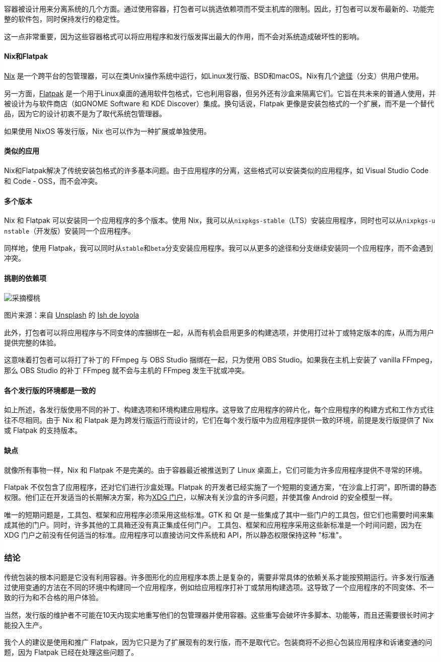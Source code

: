 容器被设计用来分离系统的几个方面。通过使用容器，打包者可以挑选依赖项而不受主机库的限制。因此，打包者可以发布最新的、功能完整的软件包，同时保持发行的稳定性。

这一点非常重要，因为这些容器格式可以将应用程序和发行版发挥出最大的作用，而不会对系统造成破坏性的影响。

#### Nix和Flatpak

[Nix][25] 是一个跨平台的包管理器，可以在类Unix操作系统中运行，如Linux发行版、BSD和macOS。Nix有几个[途径][26]（分支）供用户使用。

另一方面，[Flatpak][27] 是一个用于Linux桌面的通用软件包格式，它也利用容器，但另外还有沙盒来隔离它们。它旨在共未来的普通人使用，并被设计为与软件商店（如GNOME Software 和 KDE Discover）集成。换句话说，Flatpak 更像是安装包格式的一个扩展，而不是一个替代品，因为它的设计初衷不是为了取代系统包管理器。

如果使用 NixOS 等发行版，Nix 也可以作为一种扩展或单独使用。

#### 类似的应用

Nix和Flatpak解决了传统安装包格式的许多基本问题。由于应用程序的分离，这些格式可以安装类似的应用程序，如 Visual Studio Code 和 Code - OSS，而不会冲突。

#### 多个版本

Nix 和 Flatpak 可以安装同一个应用程序的多个版本。使用 Nix，我可以从`nixpkgs-stable`（LTS）安装应用程序，同时也可以从`nixpkgs-unstable`（开发版）安装同一个应用程序。

同样地，使用 Flatpak，我可以同时从`stable`和`beta`分支安装应用程序。我可以从更多的途径和分支继续安装同一个应用程序，而不会遇到冲突。

#### 挑剔的依赖项

![采摘樱桃][28]

图片来源：来自 [Unsplash][29] 的 [Ish de loyola][30]

此外，打包者可以将应用程序与不同变体的库捆绑在一起，从而有机会启用更多的构建选项，并使用打过补丁或特定版本的库，从而为用户提供完整的体验。

这意味着打包者可以将打了补丁的 FFmpeg 与 OBS Studio 捆绑在一起，只为使用 OBS Studio。如果我在主机上安装了 vanilla FFmpeg，那么 OBS Studio 的补丁 FFmpeg 就不会与主机的 FFmpeg 发生干扰或冲突。

#### 各个发行版的环境都是一致的

如上所述，各发行版使用不同的补丁、构建选项和环境构建应用程序。这导致了应用程序的碎片化，每个应用程序的构建方式和工作方式往往不尽相同。由于 Nix 和 Flatpak 是为跨发行版运行而设计的，它们在每个发行版中为应用程序提供一致的环境，前提是发行版提供了 Nix 或 Flatpak 的支持版本。

#### 缺点

就像所有事物一样，Nix 和 Flatpak 不是完美的。由于容器最近被推送到了 Linux 桌面上，它们可能为许多应用程序提供不寻常的环境。

Flatpak 不仅包含了应用程序，还对它们进行沙盒处理。Flatpak 的开发者已经实施了一个短期的变通方案，“在沙盒上打洞”，即所谓的静态权限。他们正在开发适当的长期解决方案，称为[XDG 门户][31]，以解决有关沙盒的许多问题，并使其像 Android 的安全模型一样。

唯一的短期问题是，工具包、框架和应用程序必须采用这些标准。GTK 和 Qt 是一些集成了其中一些门户的工具包，但它们也需要时间来集成其他的门户。同时，许多其他的工具箱还没有真正集成任何门户。
工具包、框架和应用程序采用这些新标准是一个时间问题，因为在 XDG 门户之前没有任何适当的标准。应用程序可以直接访问文件系统和 API，所以静态权限保持这种 "标准"。

### 结论

传统包装的根本问题是它没有利用容器。许多图形化的应用程序本质上是复杂的，需要非常具体的依赖关系才能按预期运行。许多发行版通过使用变通的方法在不同的环境中构建同一个应用程序，例如给应用程序打补丁或禁用构建选项。这导致了一个应用程序的不同变体、不一致的行为和不合格的用户体验。

当然，发行版的维护者不可能在10天内现实地重写他们的包管理器并使用容器。这些重写会破坏许多脚本、功能等，而且还需要很长时间才能投入生产。

我个人的建议是使用和推广 Flatpak，因为它只是为了扩展现有的发行版，而不是取代它。包装商将不必担心包装应用程序和诉诸变通的问题，因为 Flatpak 已经在处理这些问题了。


[#]: subject: "Traditional Linux Packaging is not Suitable for Modern Applications [Opinion]"
[#]: via: "https://news.itsfoss.com/traditional-packaging-modern-applications/"
[#]: author: "Community https://news.itsfoss.com/author/team/"
[#]: collector: "lkxed"
[#]: translator: "99541536"
[#]: reviewer: " "
[#]: publisher: " "
[#]: url: " "
[a]: https://news.itsfoss.com/author/team/
[b]: https://github.com/lkxed
[1]: https://images.unsplash.com/photo-1573376670774-4427757f7963?crop=entropy&cs=tinysrgb&fit=max&fm=jpg&ixid=MnwxMTc3M3wwfDF8c2VhcmNofDY2fHxwYWNrYWdpbmd8ZW58MHx8fHwxNjYyNzgzMzY1&ixlib=rb-1.2.1&q=80&w=1200
[2]: https://unsplash.com/?utm_source=ghost&utm_medium=referral&utm_campaign=api-credit
[3]: https://unsplash.com/es/@kelli_mcclintock?utm_source=ghost&utm_medium=referral&utm_campaign=api-credit
[4]: https://code.visualstudio.com/
[5]: https://github.com/microsoft/vscode
[6]: https://images.unsplash.com/photo-1612933510543-5b442296703b?crop=entropy&cs=tinysrgb&fit=max&fm=jpg&ixid=MnwxMTc3M3wwfDF8c2VhcmNofDEwfHxwcm9ibGVtfGVufDB8fHx8MTY2Mjc4MzEwNg&ixlib=rb-1.2.1&q=80&w=2000
[7]: https://unsplash.com/?utm_source=ghost&utm_medium=referral&utm_campaign=api-credit
[8]: https://unsplash.com/@simmerdownjpg?utm_source=ghost&utm_medium=referral&utm_campaign=api-credit
[9]: https://code.visualstudio.com/
[10]: https://aur.archlinux.org/packages/visual-studio-code-bin
[11]: https://github.com/microsoft/vscode
[12]: https://archlinux.org/packages/community/x86_64/code/
[13]: https://images.unsplash.com/photo-1601001816339-74036796370c?crop=entropy&cs=tinysrgb&fit=max&fm=jpg&ixid=MnwxMTc3M3wwfDF8c2VhcmNofDl8fGNoZXJyeSUyMHBpY2t8ZW58MHx8fHwxNjYyNzgzNDA4&ixlib=rb-1.2.1&q=80&w=2000
[15]: https://unsplash.com/?utm_source=ghost&utm_medium=referral&utm_campaign=api-credit
[14]: https://unsplash.com/@priscilladupreez?utm_source=ghost&utm_medium=referral&utm_campaign=api-credit
[16]: https://github.com/obsproject/obs-studio/blob/fe889ec28ebd2f323b5933b7b11c5a9207539c59/CI/flatpak/com.obsproject.Studio.json#L259-L261
[17]: https://wiki.archlinux.org/index.php?title=Electron_package_guidelines&oldid=661963#Directory_structure
[18]: https://www.youtube.com/watch?v=FPjEdrik-eQ
[19]: https://images.unsplash.com/photo-1595399822864-94ec54889cc7?crop=entropy&cs=tinysrgb&fit=max&fm=jpg&ixid=MnwxMTc3M3wwfDF8c2VhcmNofDl8fGJ1bXB5JTIwcm9hZHxlbnwwfHx8fDE2NjI3ODQ3MTI&ixlib=rb-1.2.1&q=80&w=2000
[20]: https://unsplash.com/?utm_source=ghost&utm_medium=referral&utm_campaign=api-credit
[21]: https://unsplash.com/@alevisionco?utm_source=ghost&utm_medium=referral&utm_campaign=api-credit
[22]: https://images.unsplash.com/photo-1474631245212-32dc3c8310c6?crop=entropy&cs=tinysrgb&fit=max&fm=jpg&ixid=MnwxMTc3M3wwfDF8c2VhcmNofDR8fHNvbHV0aW9ufGVufDB8fHx8MTY2Mjc4MzI5NA&ixlib=rb-1.2.1&q=80&w=2000
[23]: https://unsplash.com/?utm_source=ghost&utm_medium=referral&utm_campaign=api-credit
[24]: https://unsplash.com/@pavement_special?utm_source=ghost&utm_medium=referral&utm_campaign=api-credit
[25]: https://github.com/NixOS/Nix
[26]: https://nixos.wiki/wiki/Nix_channels
[27]: https://flatpak.org/
[28]: https://images.unsplash.com/photo-1626829622490-43c7d7c80ac8?crop=entropy&cs=tinysrgb&fit=max&fm=jpg&ixid=MnwxMTc3M3wwfDF8c2VhcmNofDF8fGNoZXJyeSUyMHBpY2t8ZW58MHx8fHwxNjYyNzgzNDA4&ixlib=rb-1.2.1&q=80&w=2000
[29]: https://unsplash.com/?utm_source=ghost&utm_medium=referral&utm_campaign=api-credit
[30]: https://unsplash.com/@ishphotos_?utm_source=ghost&utm_medium=referral&utm_campaign=api-credit
[31]: https://github.com/flatpak/xdg-desktop-portal
[32]: https://theevilskeleton.gitlab.io/2022/08/29/traditional-packaging-is-not-suitable-for-modern-applications.html